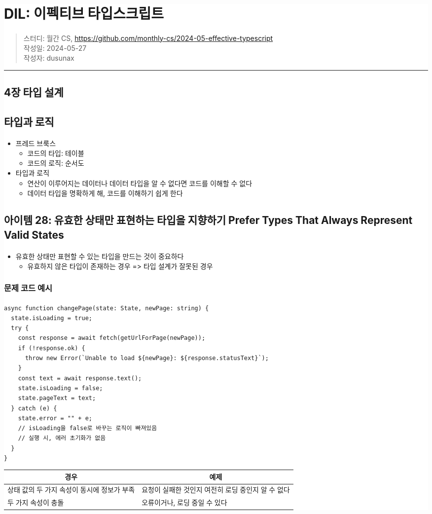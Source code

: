 # DIL: 이펙티브 타입스크립트

> 스터디: 월간 CS, https://github.com/monthly-cs/2024-05-effective-typescript  
> 작성일: 2024-05-27  
> 작성자: dusunax

---

## 4장 타입 설계

## 타입과 로직

- 프레드 브룩스
  - 코드의 타입: 테이블
  - 코드의 로직: 순서도
- 타입과 로직
  - 연산이 이루어지는 데이터나 데이터 타입을 알 수 없다면 코드를 이해할 수 없다
  - 데이터 타입을 명확하게 해, 코드를 이해하기 쉽게 한다

## 아이템 28: 유효한 상태만 표현하는 타입을 지향하기 Prefer Types That Always Represent Valid States

- 유효한 상태만 표현할 수 있는 타입을 만드는 것이 중요하다
  - 유효하지 않은 타입이 존재하는 경우 => 타입 설계가 잘못된 경우

### 문제 코드 예시

```tsx
async function changePage(state: State, newPage: string) {
  state.isLoading = true;
  try {
    const response = await fetch(getUrlForPage(newPage));
    if (!response.ok) {
      throw new Error(`Unable to load ${newPage}: ${response.statusText}`);
    }
    const text = await response.text();
    state.isLoading = false;
    state.pageText = text;
  } catch (e) {
    state.error = "" + e;
    // isLoading을 false로 바꾸는 로직이 빠져있음
    // 실행 시, 에러 초기화가 없음
  }
}
```

| 경우                                        | 예제                                               |
| ------------------------------------------- | -------------------------------------------------- |
| 상태 값의 두 가지 속성이 동시에 정보가 부족 | 요청이 실패한 것인지 여전히 로딩 중인지 알 수 없다 |
| 두 가지 속성이 충돌                         | 오류이거나, 로딩 중일 수 있다                      |
